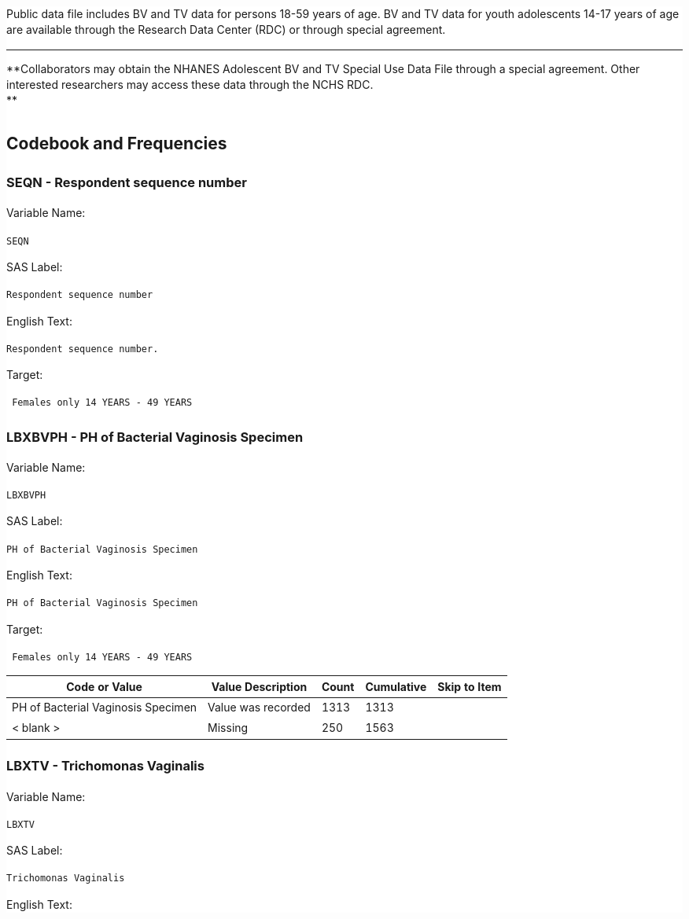 Public data file includes BV and TV data for persons 18-59 years of age. BV
and TV data for youth adolescents 14-17 years of age are available through the
Research Data Center (RDC) or through special agreement.  
****

**Collaborators may obtain the NHANES Adolescent BV and TV Special Use Data
File through a special agreement. Other interested researchers may access
these data through the NCHS RDC.  
**

## Codebook and Frequencies

### SEQN - Respondent sequence number

Variable Name:

    SEQN
SAS Label:

    Respondent sequence number
English Text:

    Respondent sequence number.
Target:

     Females only 14 YEARS - 49 YEARS

### LBXBVPH - PH of Bacterial Vaginosis Specimen

Variable Name:

    LBXBVPH
SAS Label:

    PH of Bacterial Vaginosis Specimen
English Text:

    PH of Bacterial Vaginosis Specimen
Target:

     Females only 14 YEARS - 49 YEARS
Code or Value | Value Description | Count | Cumulative | Skip to Item  
---|---|---|---|---  
PH of Bacterial Vaginosis Specimen | Value was recorded | 1313 | 1313 |   
< blank > | Missing | 250 | 1563 |   
  
### LBXTV - Trichomonas Vaginalis

Variable Name:

    LBXTV
SAS Label:

    Trichomonas Vaginalis
English Text:
